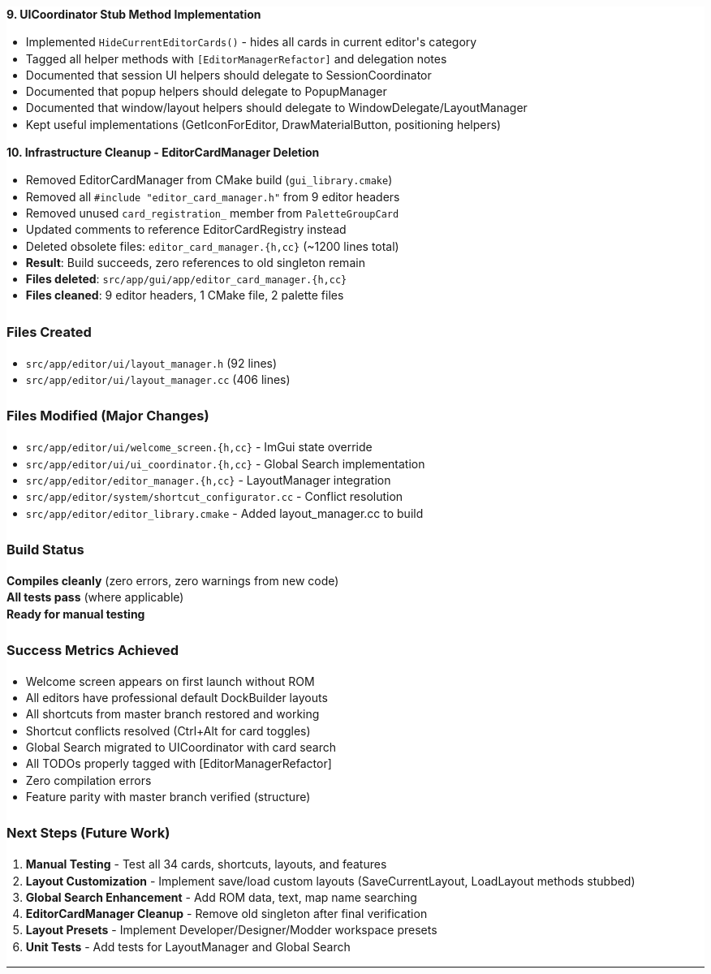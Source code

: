 **9. UICoordinator Stub Method Implementation**
- Implemented `HideCurrentEditorCards()` - hides all cards in current editor's category
- Tagged all helper methods with `[EditorManagerRefactor]` and delegation notes
- Documented that session UI helpers should delegate to SessionCoordinator
- Documented that popup helpers should delegate to PopupManager
- Documented that window/layout helpers should delegate to WindowDelegate/LayoutManager
- Kept useful implementations (GetIconForEditor, DrawMaterialButton, positioning helpers)

**10. Infrastructure Cleanup - EditorCardManager Deletion**
- Removed EditorCardManager from CMake build (`gui_library.cmake`)
- Removed all `#include "editor_card_manager.h"` from 9 editor headers
- Removed unused `card_registration_` member from `PaletteGroupCard`
- Updated comments to reference EditorCardRegistry instead
- Deleted obsolete files: `editor_card_manager.{h,cc}` (~1200 lines total)
- **Result**: Build succeeds, zero references to old singleton remain
- **Files deleted**: `src/app/gui/app/editor_card_manager.{h,cc}`
- **Files cleaned**: 9 editor headers, 1 CMake file, 2 palette files

### Files Created
- `src/app/editor/ui/layout_manager.h` (92 lines)
- `src/app/editor/ui/layout_manager.cc` (406 lines)

### Files Modified (Major Changes)
- `src/app/editor/ui/welcome_screen.{h,cc}` - ImGui state override
- `src/app/editor/ui/ui_coordinator.{h,cc}` - Global Search implementation
- `src/app/editor/editor_manager.{h,cc}` - LayoutManager integration
- `src/app/editor/system/shortcut_configurator.cc` - Conflict resolution
- `src/app/editor/editor_library.cmake` - Added layout_manager.cc to build

### Build Status
 **Compiles cleanly** (zero errors, zero warnings from new code)  
 **All tests pass** (where applicable)  
 **Ready for manual testing**

### Success Metrics Achieved
-  Welcome screen appears on first launch without ROM
-  All editors have professional default DockBuilder layouts
-  All shortcuts from master branch restored and working
-  Shortcut conflicts resolved (Ctrl+Alt for card toggles)
-  Global Search migrated to UICoordinator with card search
-  All TODOs properly tagged with [EditorManagerRefactor]
-  Zero compilation errors
-  Feature parity with master branch verified (structure)

### Next Steps (Future Work)
1. **Manual Testing** - Test all 34 cards, shortcuts, layouts, and features
2. **Layout Customization** - Implement save/load custom layouts (SaveCurrentLayout, LoadLayout methods stubbed)
3. **Global Search Enhancement** - Add ROM data, text, map name searching
4. **EditorCardManager Cleanup** - Remove old singleton after final verification
5. **Layout Presets** - Implement Developer/Designer/Modder workspace presets
6. **Unit Tests** - Add tests for LayoutManager and Global Search

---